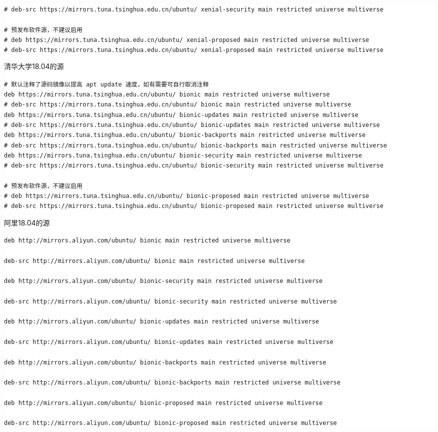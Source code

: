 ```
# deb-src https://mirrors.tuna.tsinghua.edu.cn/ubuntu/ xenial-security main restricted universe multiverse

# 预发布软件源，不建议启用
# deb https://mirrors.tuna.tsinghua.edu.cn/ubuntu/ xenial-proposed main restricted universe multiverse
# deb-src https://mirrors.tuna.tsinghua.edu.cn/ubuntu/ xenial-proposed main restricted universe multiverse
```
清华大学18.04的源
```
# 默认注释了源码镜像以提高 apt update 速度，如有需要可自行取消注释
deb https://mirrors.tuna.tsinghua.edu.cn/ubuntu/ bionic main restricted universe multiverse
# deb-src https://mirrors.tuna.tsinghua.edu.cn/ubuntu/ bionic main restricted universe multiverse
deb https://mirrors.tuna.tsinghua.edu.cn/ubuntu/ bionic-updates main restricted universe multiverse
# deb-src https://mirrors.tuna.tsinghua.edu.cn/ubuntu/ bionic-updates main restricted universe multiverse
deb https://mirrors.tuna.tsinghua.edu.cn/ubuntu/ bionic-backports main restricted universe multiverse
# deb-src https://mirrors.tuna.tsinghua.edu.cn/ubuntu/ bionic-backports main restricted universe multiverse
deb https://mirrors.tuna.tsinghua.edu.cn/ubuntu/ bionic-security main restricted universe multiverse
# deb-src https://mirrors.tuna.tsinghua.edu.cn/ubuntu/ bionic-security main restricted universe multiverse

# 预发布软件源，不建议启用
# deb https://mirrors.tuna.tsinghua.edu.cn/ubuntu/ bionic-proposed main restricted universe multiverse
# deb-src https://mirrors.tuna.tsinghua.edu.cn/ubuntu/ bionic-proposed main restricted universe multiverse
```

阿里18.04的源
```
deb http://mirrors.aliyun.com/ubuntu/ bionic main restricted universe multiverse

deb-src http://mirrors.aliyun.com/ubuntu/ bionic main restricted universe multiverse

deb http://mirrors.aliyun.com/ubuntu/ bionic-security main restricted universe multiverse

deb-src http://mirrors.aliyun.com/ubuntu/ bionic-security main restricted universe multiverse

deb http://mirrors.aliyun.com/ubuntu/ bionic-updates main restricted universe multiverse

deb-src http://mirrors.aliyun.com/ubuntu/ bionic-updates main restricted universe multiverse

deb http://mirrors.aliyun.com/ubuntu/ bionic-backports main restricted universe multiverse

deb-src http://mirrors.aliyun.com/ubuntu/ bionic-backports main restricted universe multiverse

deb http://mirrors.aliyun.com/ubuntu/ bionic-proposed main restricted universe multiverse

deb-src http://mirrors.aliyun.com/ubuntu/ bionic-proposed main restricted universe multiverse
```
